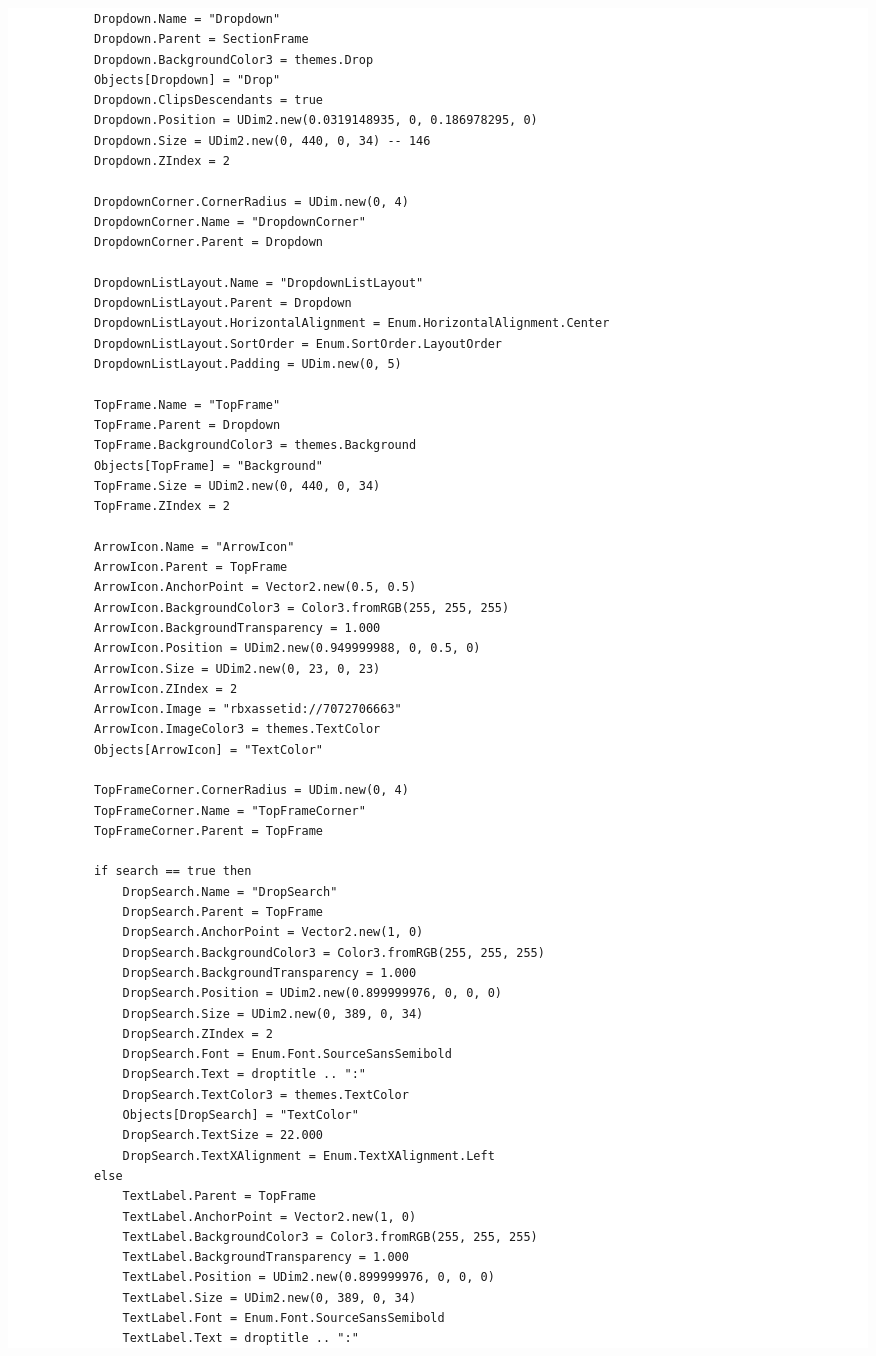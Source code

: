                Dropdown.Name = "Dropdown"
                Dropdown.Parent = SectionFrame
                Dropdown.BackgroundColor3 = themes.Drop
                Objects[Dropdown] = "Drop"
                Dropdown.ClipsDescendants = true
                Dropdown.Position = UDim2.new(0.0319148935, 0, 0.186978295, 0)
                Dropdown.Size = UDim2.new(0, 440, 0, 34) -- 146
                Dropdown.ZIndex = 2
                
                DropdownCorner.CornerRadius = UDim.new(0, 4)
                DropdownCorner.Name = "DropdownCorner"
                DropdownCorner.Parent = Dropdown
                
                DropdownListLayout.Name = "DropdownListLayout"
                DropdownListLayout.Parent = Dropdown
                DropdownListLayout.HorizontalAlignment = Enum.HorizontalAlignment.Center
                DropdownListLayout.SortOrder = Enum.SortOrder.LayoutOrder
                DropdownListLayout.Padding = UDim.new(0, 5)
                
                TopFrame.Name = "TopFrame"
                TopFrame.Parent = Dropdown
                TopFrame.BackgroundColor3 = themes.Background
                Objects[TopFrame] = "Background"
                TopFrame.Size = UDim2.new(0, 440, 0, 34)
                TopFrame.ZIndex = 2
                
                ArrowIcon.Name = "ArrowIcon"
                ArrowIcon.Parent = TopFrame
                ArrowIcon.AnchorPoint = Vector2.new(0.5, 0.5)
                ArrowIcon.BackgroundColor3 = Color3.fromRGB(255, 255, 255)
                ArrowIcon.BackgroundTransparency = 1.000
                ArrowIcon.Position = UDim2.new(0.949999988, 0, 0.5, 0)
                ArrowIcon.Size = UDim2.new(0, 23, 0, 23)
                ArrowIcon.ZIndex = 2
                ArrowIcon.Image = "rbxassetid://7072706663"
                ArrowIcon.ImageColor3 = themes.TextColor
                Objects[ArrowIcon] = "TextColor"
                
                TopFrameCorner.CornerRadius = UDim.new(0, 4)
                TopFrameCorner.Name = "TopFrameCorner"
                TopFrameCorner.Parent = TopFrame
                
                if search == true then
                    DropSearch.Name = "DropSearch"
                    DropSearch.Parent = TopFrame
                    DropSearch.AnchorPoint = Vector2.new(1, 0)
                    DropSearch.BackgroundColor3 = Color3.fromRGB(255, 255, 255)
                    DropSearch.BackgroundTransparency = 1.000
                    DropSearch.Position = UDim2.new(0.899999976, 0, 0, 0)
                    DropSearch.Size = UDim2.new(0, 389, 0, 34)
                    DropSearch.ZIndex = 2
                    DropSearch.Font = Enum.Font.SourceSansSemibold
                    DropSearch.Text = droptitle .. ":"
                    DropSearch.TextColor3 = themes.TextColor
                    Objects[DropSearch] = "TextColor"
                    DropSearch.TextSize = 22.000
                    DropSearch.TextXAlignment = Enum.TextXAlignment.Left
                else
                    TextLabel.Parent = TopFrame
                    TextLabel.AnchorPoint = Vector2.new(1, 0)
                    TextLabel.BackgroundColor3 = Color3.fromRGB(255, 255, 255)
                    TextLabel.BackgroundTransparency = 1.000
                    TextLabel.Position = UDim2.new(0.899999976, 0, 0, 0)
                    TextLabel.Size = UDim2.new(0, 389, 0, 34)
                    TextLabel.Font = Enum.Font.SourceSansSemibold
                    TextLabel.Text = droptitle .. ":"